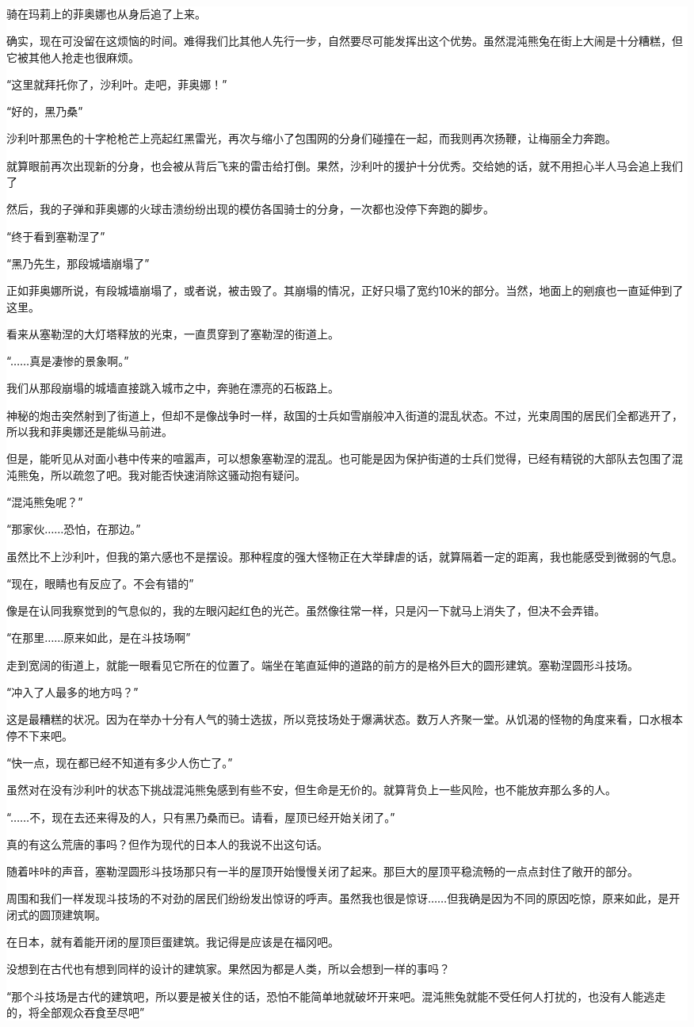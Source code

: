 骑在玛莉上的菲奥娜也从身后追了上来。

确实，现在可没留在这烦恼的时间。难得我们比其他人先行一步，自然要尽可能发挥出这个优势。虽然混沌熊兔在街上大闹是十分糟糕，但它被其他人抢走也很麻烦。

“这里就拜托你了，沙利叶。走吧，菲奥娜！”

“好的，黑乃桑”

沙利叶那黑色的十字枪枪芒上亮起红黑雷光，再次与缩小了包围网的分身们碰撞在一起，而我则再次扬鞭，让梅丽全力奔跑。

就算眼前再次出现新的分身，也会被从背后飞来的雷击给打倒。果然，沙利叶的援护十分优秀。交给她的话，就不用担心半人马会追上我们了

然后，我的子弹和菲奥娜的火球击溃纷纷出现的模仿各国骑士的分身，一次都也没停下奔跑的脚步。

“终于看到塞勒涅了”

“黑乃先生，那段城墙崩塌了”

正如菲奥娜所说，有段城墙崩塌了，或者说，被击毁了。其崩塌的情况，正好只塌了宽约10米的部分。当然，地面上的剜痕也一直延伸到了这里。

看来从塞勒涅的大灯塔释放的光束，一直贯穿到了塞勒涅的街道上。

“……真是凄惨的景象啊。”

我们从那段崩塌的城墙直接跳入城市之中，奔驰在漂亮的石板路上。

神秘的炮击突然射到了街道上，但却不是像战争时一样，敌国的士兵如雪崩般冲入街道的混乱状态。不过，光束周围的居民们全都逃开了，所以我和菲奥娜还是能纵马前进。

但是，能听见从对面小巷中传来的喧嚣声，可以想象塞勒涅的混乱。也可能是因为保护街道的士兵们觉得，已经有精锐的大部队去包围了混沌熊兔，所以疏忽了吧。我对能否快速消除这骚动抱有疑问。

“混沌熊兔呢？”

“那家伙……恐怕，在那边。”

虽然比不上沙利叶，但我的第六感也不是摆设。那种程度的强大怪物正在大举肆虐的话，就算隔着一定的距离，我也能感受到微弱的气息。

“现在，眼睛也有反应了。不会有错的”

像是在认同我察觉到的气息似的，我的左眼闪起红色的光芒。虽然像往常一样，只是闪一下就马上消失了，但决不会弄错。

“在那里……原来如此，是在斗技场啊”

走到宽阔的街道上，就能一眼看见它所在的位置了。端坐在笔直延伸的道路的前方的是格外巨大的圆形建筑。塞勒涅圆形斗技场。

“冲入了人最多的地方吗？”

这是最糟糕的状况。因为在举办十分有人气的骑士选拔，所以竞技场处于爆满状态。数万人齐聚一堂。从饥渴的怪物的角度来看，口水根本停不下来吧。

“快一点，现在都已经不知道有多少人伤亡了。”

虽然对在没有沙利叶的状态下挑战混沌熊兔感到有些不安，但生命是无价的。就算背负上一些风险，也不能放弃那么多的人。

“……不，现在去还来得及的人，只有黑乃桑而已。请看，屋顶已经开始关闭了。”

真的有这么荒唐的事吗？但作为现代的日本人的我说不出这句话。

随着咔咔的声音，塞勒涅圆形斗技场那只有一半的屋顶开始慢慢关闭了起来。那巨大的屋顶平稳流畅的一点点封住了敞开的部分。

周围和我们一样发现斗技场的不对劲的居民们纷纷发出惊讶的呼声。虽然我也很是惊讶……但我确是因为不同的原因吃惊，原来如此，是开闭式的圆顶建筑啊。

在日本，就有着能开闭的屋顶巨蛋建筑。我记得是应该是在福冈吧。

没想到在古代也有想到同样的设计的建筑家。果然因为都是人类，所以会想到一样的事吗？

“那个斗技场是古代的建筑吧，所以要是被关住的话，恐怕不能简单地就破坏开来吧。混沌熊兔就能不受任何人打扰的，也没有人能逃走的，将全部观众吞食至尽吧”
